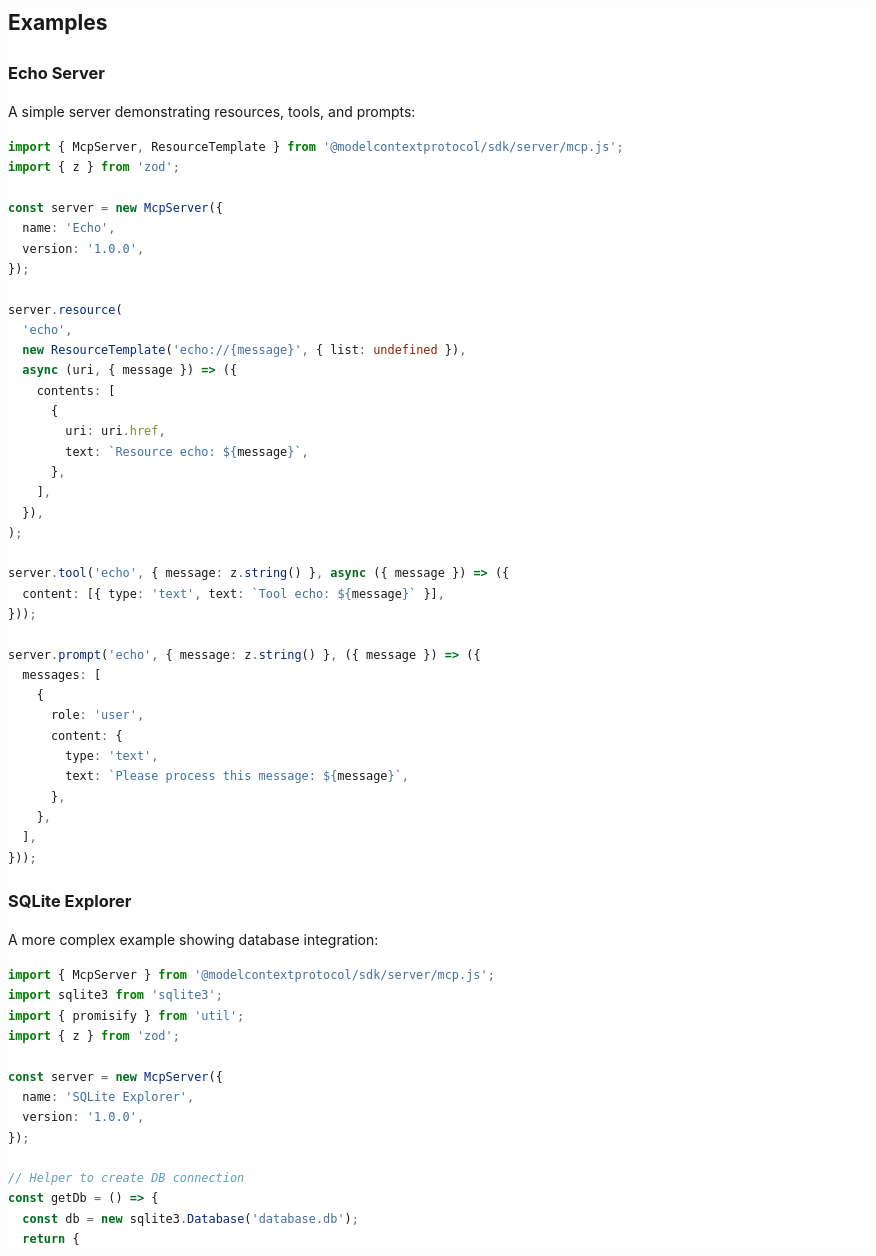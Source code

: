 ## Examples

### Echo Server

A simple server demonstrating resources, tools, and prompts:

```typescript
import { McpServer, ResourceTemplate } from '@modelcontextprotocol/sdk/server/mcp.js';
import { z } from 'zod';

const server = new McpServer({
  name: 'Echo',
  version: '1.0.0',
});

server.resource(
  'echo',
  new ResourceTemplate('echo://{message}', { list: undefined }),
  async (uri, { message }) => ({
    contents: [
      {
        uri: uri.href,
        text: `Resource echo: ${message}`,
      },
    ],
  }),
);

server.tool('echo', { message: z.string() }, async ({ message }) => ({
  content: [{ type: 'text', text: `Tool echo: ${message}` }],
}));

server.prompt('echo', { message: z.string() }, ({ message }) => ({
  messages: [
    {
      role: 'user',
      content: {
        type: 'text',
        text: `Please process this message: ${message}`,
      },
    },
  ],
}));
```

### SQLite Explorer

A more complex example showing database integration:

```typescript
import { McpServer } from '@modelcontextprotocol/sdk/server/mcp.js';
import sqlite3 from 'sqlite3';
import { promisify } from 'util';
import { z } from 'zod';

const server = new McpServer({
  name: 'SQLite Explorer',
  version: '1.0.0',
});

// Helper to create DB connection
const getDb = () => {
  const db = new sqlite3.Database('database.db');
  return {
```